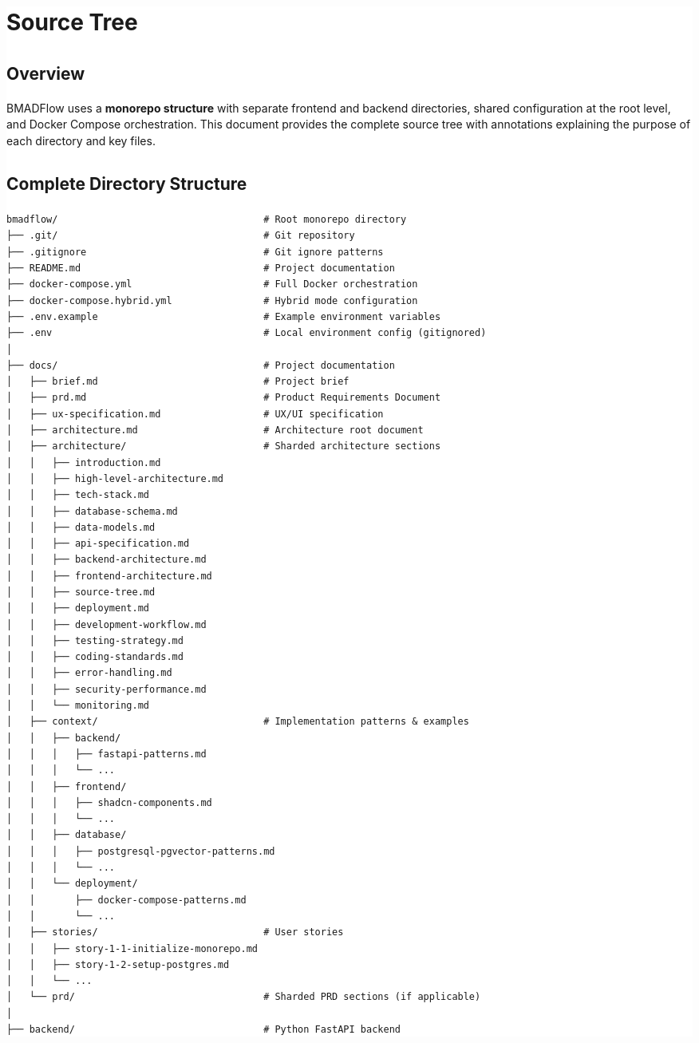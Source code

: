 # Source Tree

## Overview

BMADFlow uses a **monorepo structure** with separate frontend and backend directories, shared configuration at the root level, and Docker Compose orchestration. This document provides the complete source tree with annotations explaining the purpose of each directory and key files.

## Complete Directory Structure

```
bmadflow/                                    # Root monorepo directory
├── .git/                                    # Git repository
├── .gitignore                               # Git ignore patterns
├── README.md                                # Project documentation
├── docker-compose.yml                       # Full Docker orchestration
├── docker-compose.hybrid.yml                # Hybrid mode configuration
├── .env.example                             # Example environment variables
├── .env                                     # Local environment config (gitignored)
│
├── docs/                                    # Project documentation
│   ├── brief.md                             # Project brief
│   ├── prd.md                               # Product Requirements Document
│   ├── ux-specification.md                  # UX/UI specification
│   ├── architecture.md                      # Architecture root document
│   ├── architecture/                        # Sharded architecture sections
│   │   ├── introduction.md
│   │   ├── high-level-architecture.md
│   │   ├── tech-stack.md
│   │   ├── database-schema.md
│   │   ├── data-models.md
│   │   ├── api-specification.md
│   │   ├── backend-architecture.md
│   │   ├── frontend-architecture.md
│   │   ├── source-tree.md
│   │   ├── deployment.md
│   │   ├── development-workflow.md
│   │   ├── testing-strategy.md
│   │   ├── coding-standards.md
│   │   ├── error-handling.md
│   │   ├── security-performance.md
│   │   └── monitoring.md
│   ├── context/                             # Implementation patterns & examples
│   │   ├── backend/
│   │   │   ├── fastapi-patterns.md
│   │   │   └── ...
│   │   ├── frontend/
│   │   │   ├── shadcn-components.md
│   │   │   └── ...
│   │   ├── database/
│   │   │   ├── postgresql-pgvector-patterns.md
│   │   │   └── ...
│   │   └── deployment/
│   │       ├── docker-compose-patterns.md
│   │       └── ...
│   ├── stories/                             # User stories
│   │   ├── story-1-1-initialize-monorepo.md
│   │   ├── story-1-2-setup-postgres.md
│   │   └── ...
│   └── prd/                                 # Sharded PRD sections (if applicable)
│
├── backend/                                 # Python FastAPI backend
```
